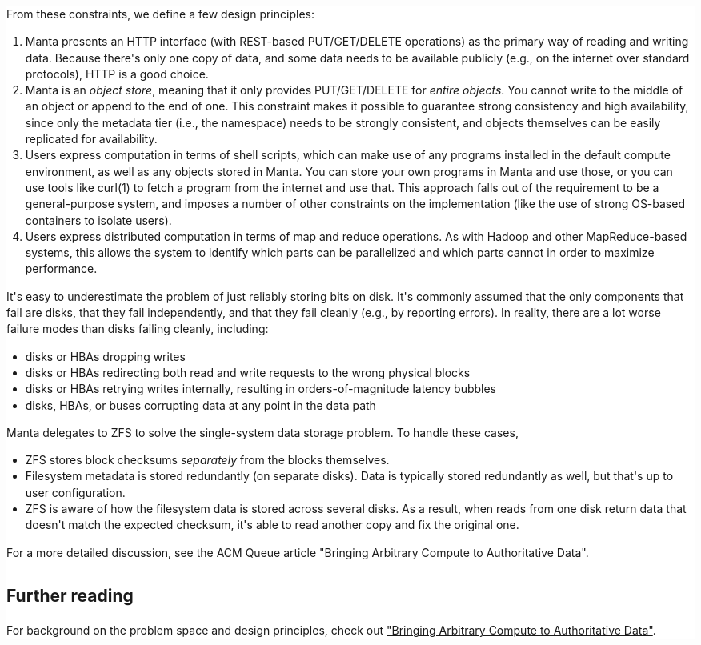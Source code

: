 From these constraints, we define a few design principles:

1. Manta presents an HTTP interface (with REST-based PUT/GET/DELETE operations)
   as the primary way of reading and writing data.  Because there's only one
   copy of data, and some data needs to be available publicly (e.g., on the
   internet over standard protocols), HTTP is a good choice.
1. Manta is an *object store*, meaning that it only provides PUT/GET/DELETE for
   *entire objects*.  You cannot write to the middle of an object or append to
   the end of one.  This constraint makes it possible to guarantee strong
   consistency and high availability, since only the metadata tier (i.e., the
   namespace) needs to be strongly consistent, and objects themselves can be
   easily replicated for availability.
1. Users express computation in terms of shell scripts, which can make use of
   any programs installed in the default compute environment, as well as any
   objects stored in Manta.  You can store your own programs in Manta and use
   those, or you can use tools like curl(1) to fetch a program from the internet
   and use that.  This approach falls out of the requirement to be a
   general-purpose system, and imposes a number of other constraints on the
   implementation (like the use of strong OS-based containers to isolate users).
1. Users express distributed computation in terms of map and reduce operations.
   As with Hadoop and other MapReduce-based systems, this allows the system to
   identify which parts can be parallelized and which parts cannot in order to
   maximize performance.

It's easy to underestimate the problem of just reliably storing bits on disk.
It's commonly assumed that the only components that fail are disks, that they
fail independently, and that they fail cleanly (e.g., by reporting errors).  In
reality, there are a lot worse failure modes than disks failing cleanly,
including:

* disks or HBAs dropping writes
* disks or HBAs redirecting both read and write requests to the wrong physical
  blocks
* disks or HBAs retrying writes internally, resulting in orders-of-magnitude
  latency bubbles
* disks, HBAs, or buses corrupting data at any point in the data path

Manta delegates to ZFS to solve the single-system data storage problem.  To
handle these cases,

* ZFS stores block checksums *separately* from the blocks themselves.
* Filesystem metadata is stored redundantly (on separate disks).  Data is
  typically stored redundantly as well, but that's up to user configuration.
* ZFS is aware of how the filesystem data is stored across several disks.  As a
  result, when reads from one disk return data that doesn't match the expected
  checksum, it's able to read another copy and fix the original one.

For a more detailed discussion, see the ACM Queue article "Bringing Arbitrary
Compute to Authoritative Data".

## Further reading

For background on the problem space and design principles, check out ["Bringing
Arbitrary Compute to Authoritative
Data"](https://queue.acm.org/detail.cfm?id=2645649).
